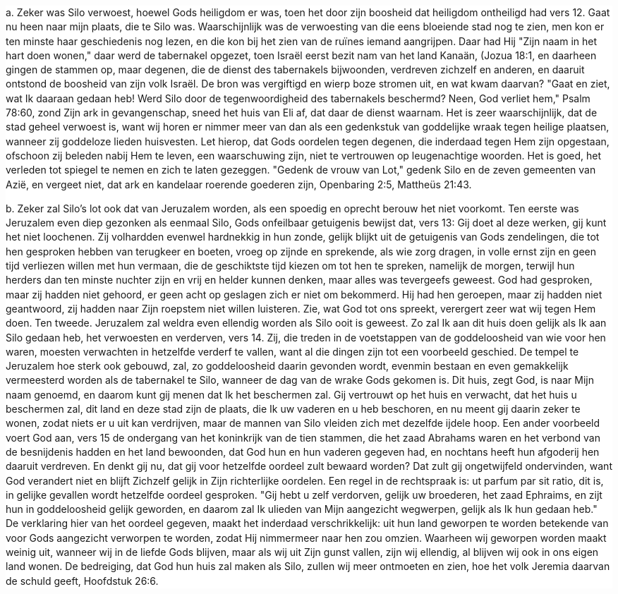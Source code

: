 a. Zeker was Silo verwoest, hoewel Gods heiligdom er was, toen het door zijn boosheid dat heiligdom ontheiligd had vers 12. Gaat nu heen naar mijn plaats, die te Silo was. Waarschijnlijk was de verwoesting van die eens bloeiende stad nog te zien, men kon er ten minste haar geschiedenis nog lezen, en die kon bij het zien van de ruïnes iemand aangrijpen. Daar had Hij "Zijn naam in het hart doen wonen," daar werd de tabernakel opgezet, toen Israël eerst bezit nam van het land Kanaän, (Jozua 18:1, en daarheen gingen de stammen op, maar degenen, die de dienst des tabernakels bijwoonden, verdreven zichzelf en anderen, en daaruit ontstond de boosheid van zijn volk Israël. De bron was vergiftigd en wierp boze stromen uit, en wat kwam daarvan? "Gaat en ziet, wat Ik daaraan gedaan heb! Werd Silo door de tegenwoordigheid des tabernakels beschermd? Neen, God verliet hem," Psalm 78:60, zond Zijn ark in gevangenschap, sneed het huis van Eli af, dat daar de dienst waarnam. Het is zeer waarschijnlijk, dat de stad geheel verwoest is, want wij horen er nimmer meer van dan als een gedenkstuk van goddelijke wraak tegen heilige plaatsen, wanneer zij goddeloze lieden huisvesten. Let hierop, dat Gods oordelen tegen degenen, die inderdaad tegen Hem zijn opgestaan, ofschoon zij beleden nabij Hem te leven, een waarschuwing zijn, niet te vertrouwen op leugenachtige woorden. Het is goed, het verleden tot spiegel te nemen en zich te laten gezeggen. "Gedenk de vrouw van Lot," gedenk Silo en de zeven gemeenten van Azië, en vergeet niet, dat ark en kandelaar roerende goederen zijn, Openbaring 2:5, Mattheüs 21:43.

b. Zeker zal Silo’s lot ook dat van Jeruzalem worden, als een spoedig en oprecht berouw het niet voorkomt. 
Ten eerste was Jeruzalem even diep gezonken als eenmaal Silo, Gods onfeilbaar getuigenis bewijst dat, vers 13: Gij doet al deze werken, gij kunt het niet loochenen. Zij volhardden evenwel hardnekkig in hun zonde, gelijk blijkt uit de getuigenis van Gods zendelingen, die tot hen gesproken hebben van terugkeer en boeten, vroeg op zijnde en sprekende, als wie zorg dragen, in volle ernst zijn en geen tijd verliezen willen met hun vermaan, die de geschiktste tijd kiezen om tot hen te spreken, namelijk de morgen, terwijl hun herders dan ten minste nuchter zijn en vrij en helder kunnen denken, maar alles was tevergeefs geweest. God had gesproken, maar zij hadden niet gehoord, er geen acht op geslagen zich er niet om bekommerd. Hij had hen geroepen, maar zij hadden niet geantwoord, zij hadden naar Zijn roepstem niet willen luisteren. Zie, wat God tot ons spreekt, verergert zeer wat wij tegen Hem doen. 
Ten tweede. Jeruzalem zal weldra even ellendig worden als Silo ooit is geweest. Zo zal Ik aan dit huis doen gelijk als Ik aan Silo gedaan heb, het verwoesten en verderven, vers 14. Zij, die treden in de voetstappen van de goddeloosheid van wie voor hen waren, moesten verwachten in hetzelfde verderf te vallen, want al die dingen zijn tot een voorbeeld geschied. De tempel te Jeruzalem hoe sterk ook gebouwd, zal, zo goddeloosheid daarin gevonden wordt, evenmin bestaan en even gemakkelijk vermeesterd worden als de tabernakel te Silo, wanneer de dag van de wrake Gods gekomen is. Dit huis, zegt God, is naar Mijn naam genoemd, en daarom kunt gij menen dat Ik het beschermen zal. Gij vertrouwt op het huis en verwacht, dat het huis u beschermen zal, dit land en deze stad zijn de plaats, die Ik uw vaderen en u heb beschoren, en nu meent gij daarin zeker te wonen, zodat niets er u uit kan verdrijven, maar de mannen van Silo vleiden zich met dezelfde ijdele hoop. Een ander voorbeeld voert God aan, vers 15 de ondergang van het koninkrijk van de tien stammen, die het zaad Abrahams waren en het verbond van de besnijdenis hadden en het land bewoonden, dat God hun en hun vaderen gegeven had, en nochtans heeft hun afgoderij hen daaruit verdreven. En denkt gij nu, dat gij voor hetzelfde oordeel zult bewaard worden? Dat zult gij ongetwijfeld ondervinden, want God verandert niet en blijft Zichzelf gelijk in Zijn richterlijke oordelen. Een regel in de rechtspraak is: ut parfum par sit ratio, dit is, in gelijke gevallen wordt hetzelfde oordeel gesproken. "Gij hebt u zelf verdorven, gelijk uw broederen, het zaad Ephraims, en zijt hun in goddeloosheid gelijk geworden, en daarom zal Ik ulieden van Mijn aangezicht wegwerpen, gelijk als Ik hun gedaan heb." 
De verklaring hier van het oordeel gegeven, maakt het inderdaad verschrikkelijk: uit hun land geworpen te worden betekende van voor Gods aangezicht verworpen te worden, zodat Hij nimmermeer naar hen zou omzien. Waarheen wij geworpen worden maakt weinig uit, wanneer wij in de liefde Gods blijven, maar als wij uit Zijn gunst vallen, zijn wij ellendig, al blijven wij ook in ons eigen land wonen. De bedreiging, dat God hun huis zal maken als Silo, zullen wij meer ontmoeten en zien, hoe het volk Jeremia daarvan de schuld geeft, Hoofdstuk 26:6.
